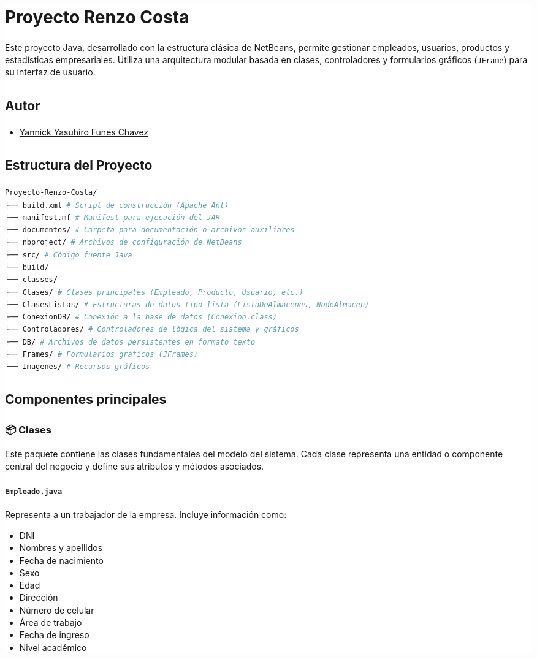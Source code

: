 # Proyecto Renzo Costa

Este proyecto Java, desarrollado con la estructura clásica de NetBeans, permite gestionar empleados, usuarios, productos y estadísticas empresariales. Utiliza una arquitectura modular basada en clases, controladores y formularios gráficos (`JFrame`) para su interfaz de usuario.

## Autor

- [Yannick Yasuhiro Funes Chavez](https://www.linkedin.com/in/yannick-yasuhiro-funes-chavez/)

## Estructura del Proyecto

```bash
Proyecto-Renzo-Costa/
├── build.xml # Script de construcción (Apache Ant)
├── manifest.mf # Manifest para ejecución del JAR
├── documentos/ # Carpeta para documentación o archivos auxiliares
├── nbproject/ # Archivos de configuración de NetBeans
├── src/ # Código fuente Java
└── build/
└── classes/
├── Clases/ # Clases principales (Empleado, Producto, Usuario, etc.)
├── ClasesListas/ # Estructuras de datos tipo lista (ListaDeAlmacenes, NodoAlmacen)
├── ConexionDB/ # Conexión a la base de datos (Conexion.class)
├── Controladores/ # Controladores de lógica del sistema y gráficos
├── DB/ # Archivos de datos persistentes en formato texto
├── Frames/ # Formularios gráficos (JFrames)
└── Imagenes/ # Recursos gráficos
```

## Componentes principales

### 📦 Clases

Este paquete contiene las clases fundamentales del modelo del sistema. Cada clase representa una entidad o componente central del negocio y define sus atributos y métodos asociados.

#### `Empleado.java`
Representa a un trabajador de la empresa. Incluye información como:

- DNI
- Nombres y apellidos
- Fecha de nacimiento
- Sexo
- Edad
- Dirección
- Número de celular
- Área de trabajo
- Fecha de ingreso
- Nivel académico
